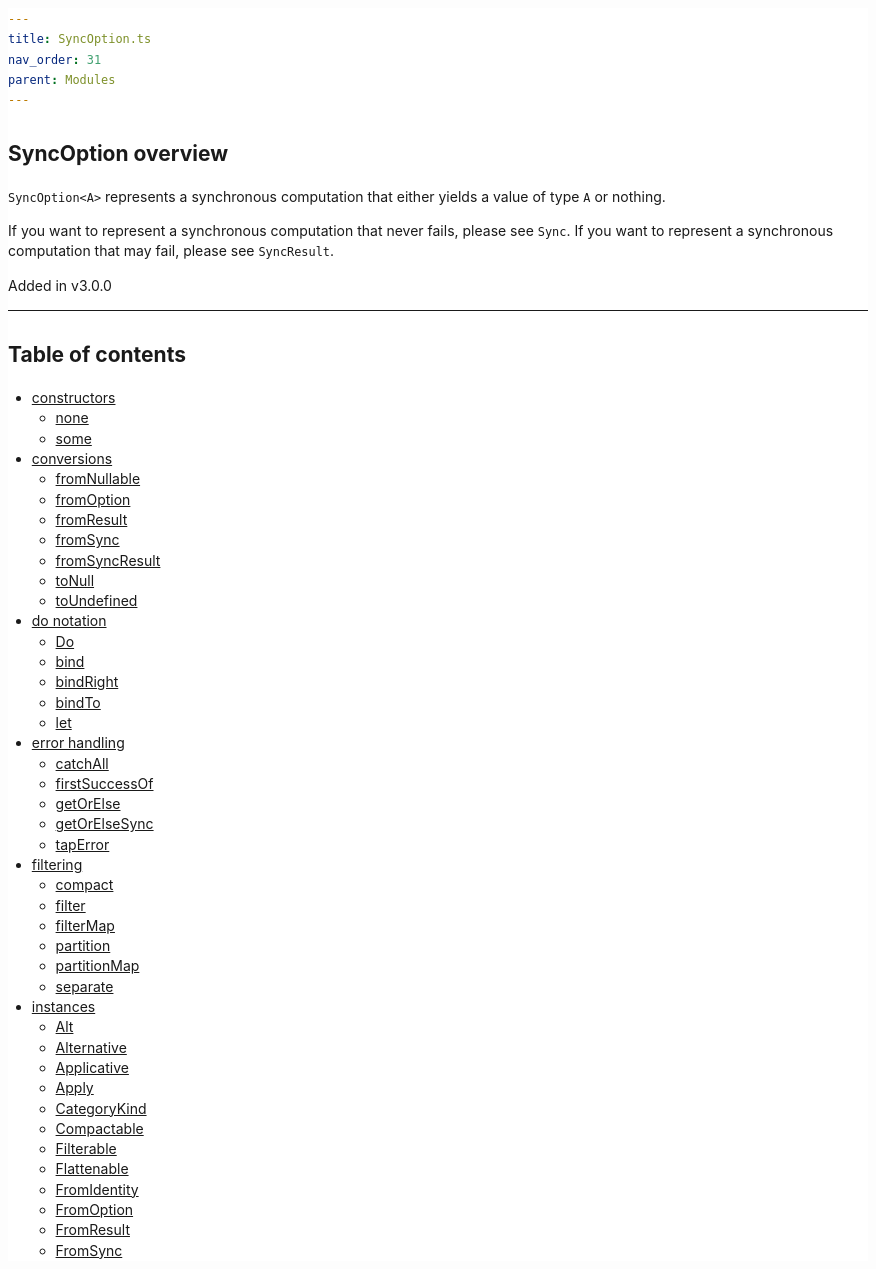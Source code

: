 ```yaml
---
title: SyncOption.ts
nav_order: 31
parent: Modules
---
```


## SyncOption overview

`SyncOption<A>` represents a synchronous computation that either yields a value of type `A` or nothing.

If you want to represent a synchronous computation that never fails, please see `Sync`.
If you want to represent a synchronous computation that may fail, please see `SyncResult`.

Added in v3.0.0

---

<h2 class="text-delta">Table of contents</h2>

- [constructors](#constructors)
  - [none](#none)
  - [some](#some)
- [conversions](#conversions)
  - [fromNullable](#fromnullable)
  - [fromOption](#fromoption)
  - [fromResult](#fromresult)
  - [fromSync](#fromsync)
  - [fromSyncResult](#fromsyncresult)
  - [toNull](#tonull)
  - [toUndefined](#toundefined)
- [do notation](#do-notation)
  - [Do](#do)
  - [bind](#bind)
  - [bindRight](#bindright)
  - [bindTo](#bindto)
  - [let](#let)
- [error handling](#error-handling)
  - [catchAll](#catchall)
  - [firstSuccessOf](#firstsuccessof)
  - [getOrElse](#getorelse)
  - [getOrElseSync](#getorelsesync)
  - [tapError](#taperror)
- [filtering](#filtering)
  - [compact](#compact)
  - [filter](#filter)
  - [filterMap](#filtermap)
  - [partition](#partition)
  - [partitionMap](#partitionmap)
  - [separate](#separate)
- [instances](#instances)
  - [Alt](#alt)
  - [Alternative](#alternative)
  - [Applicative](#applicative)
  - [Apply](#apply)
  - [CategoryKind](#categorykind)
  - [Compactable](#compactable)
  - [Filterable](#filterable)
  - [Flattenable](#flattenable)
  - [FromIdentity](#fromidentity)
  - [FromOption](#fromoption)
  - [FromResult](#fromresult)
  - [FromSync](#fromsync)